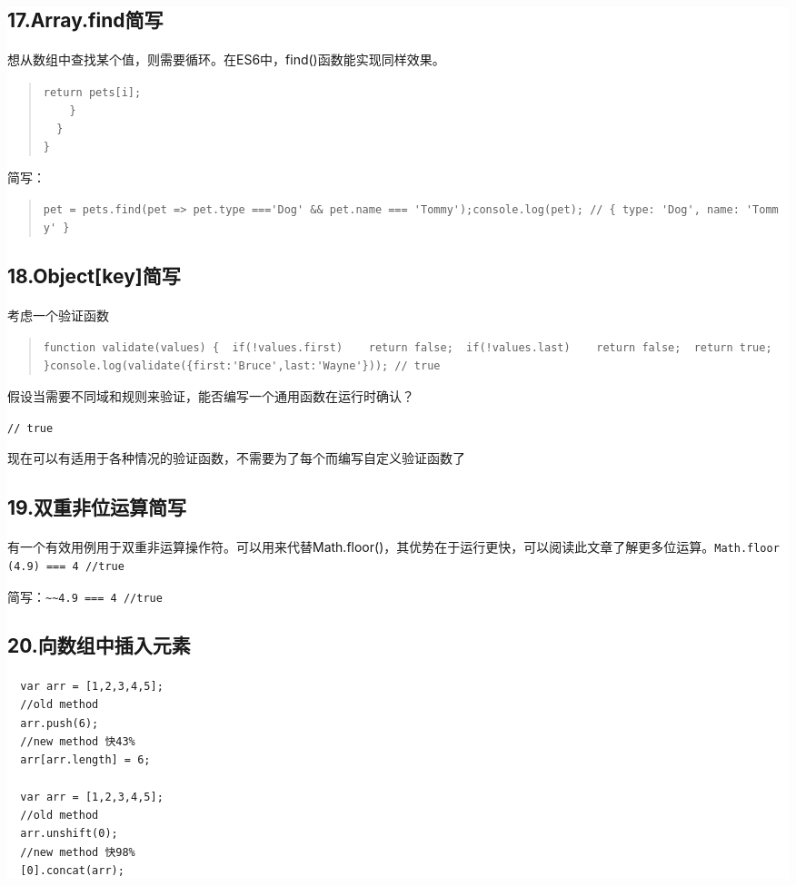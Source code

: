 ## 17.Array.find简写

想从数组中查找某个值，则需要循环。在ES6中，find()函数能实现同样效果。

> ```
> return pets[i];
>     }
>   }
> }
> ```

简写：

> ```
> pet = pets.find(pet => pet.type ==='Dog' && pet.name === 'Tommy');console.log(pet); // { type: 'Dog', name: 'Tommy' }
> ```

## 18.Object[key]简写

考虑一个验证函数

> ```
> function validate(values) {  if(!values.first)    return false;  if(!values.last)    return false;  return true;
> }console.log(validate({first:'Bruce',last:'Wayne'})); // true
> ```

假设当需要不同域和规则来验证，能否编写一个通用函数在运行时确认？

```
// true

```

现在可以有适用于各种情况的验证函数，不需要为了每个而编写自定义验证函数了

## 19.双重非位运算简写

有一个有效用例用于双重非运算操作符。可以用来代替Math.floor()，其优势在于运行更快，可以阅读此文章了解更多位运算。`Math.floor(4.9) === 4 //true`

简写：`~~4.9 === 4 //true`

## 20.向数组中插入元素

```
  var arr = [1,2,3,4,5];
  //old method
  arr.push(6);
  //new method 快43%
  arr[arr.length] = 6;
      
  var arr = [1,2,3,4,5];
  //old method
  arr.unshift(0);
  //new method 快98%
  [0].concat(arr);

```
